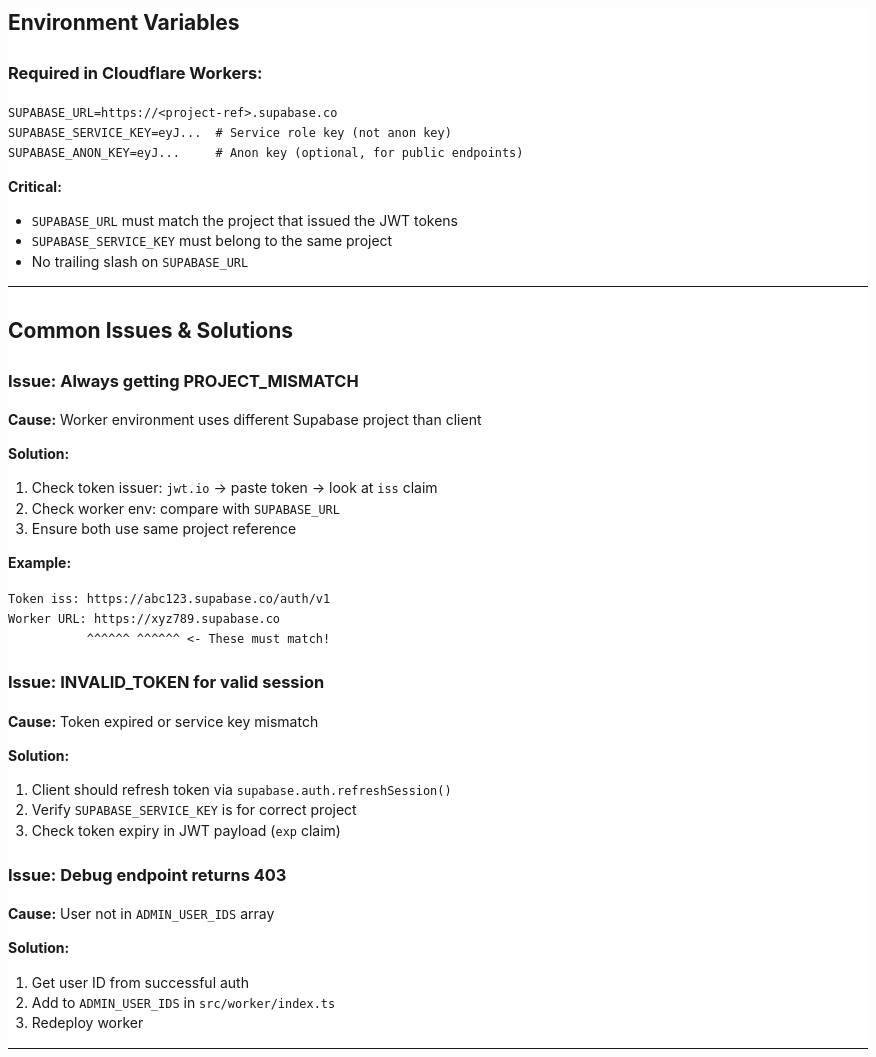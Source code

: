 
## Environment Variables

### Required in Cloudflare Workers:
```env
SUPABASE_URL=https://<project-ref>.supabase.co
SUPABASE_SERVICE_KEY=eyJ...  # Service role key (not anon key)
SUPABASE_ANON_KEY=eyJ...     # Anon key (optional, for public endpoints)
```

**Critical:**
- `SUPABASE_URL` must match the project that issued the JWT tokens
- `SUPABASE_SERVICE_KEY` must belong to the same project
- No trailing slash on `SUPABASE_URL`

---

## Common Issues & Solutions

### Issue: Always getting PROJECT_MISMATCH

**Cause:** Worker environment uses different Supabase project than client

**Solution:**
1. Check token issuer: `jwt.io` → paste token → look at `iss` claim
2. Check worker env: compare with `SUPABASE_URL`
3. Ensure both use same project reference

**Example:**
```
Token iss: https://abc123.supabase.co/auth/v1
Worker URL: https://xyz789.supabase.co
           ^^^^^^ ^^^^^^ <- These must match!
```

### Issue: INVALID_TOKEN for valid session

**Cause:** Token expired or service key mismatch

**Solution:**
1. Client should refresh token via `supabase.auth.refreshSession()`
2. Verify `SUPABASE_SERVICE_KEY` is for correct project
3. Check token expiry in JWT payload (`exp` claim)

### Issue: Debug endpoint returns 403

**Cause:** User not in `ADMIN_USER_IDS` array

**Solution:**
1. Get user ID from successful auth
2. Add to `ADMIN_USER_IDS` in `src/worker/index.ts`
3. Redeploy worker

---
